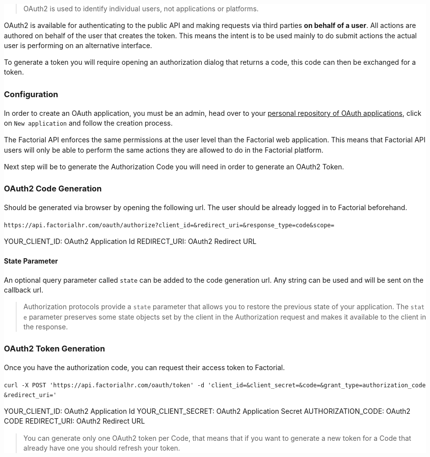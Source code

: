 > OAuth2 is used to identify individual users, not applications or platforms.

OAuth2 is available for authenticating to the public API and making requests via third parties **on behalf of a user**. All actions are authored on behalf of the user that creates the token. This means the intent is to be used mainly to do submit actions the actual user is performing on an alternative interface.

To generate a token you will require opening an authorization dialog that returns a code, this code can then be exchanged for a token.

### Configuration<a id="configuration"></a>

In order to create an OAuth application, you must be an admin, head over to your [personal repository of OAuth applications](https://api.factorialhr.com/oauth/applications), click on `New application` and follow the creation process.

The Factorial API enforces the same permissions at the user level than the Factorial web application. This means that Factorial API users will only be able to perform the same actions they are allowed to do in the Factorial platform.

Next step will be to generate the Authorization Code you will need in order to generate an OAuth2 Token.

### OAuth2 Code Generation<a id="oauth2-code-generation"></a>

Should be generated via browser by opening the following url. The user should be already logged in to Factorial beforehand.

`https://api.factorialhr.com/oauth/authorize?client_id=&redirect_uri=&response_type=code&scope=`

YOUR_CLIENT_ID: OAuth2 Application Id
REDIRECT_URI: OAuth2 Redirect URL

#### State Parameter<a id="state-parameter"></a>

An optional query parameter called `state` can be added to the code generation url. Any string can be used and will be sent on the callback url.

> Authorization protocols provide a `state` parameter that allows you to restore the previous state of your application. The `state` parameter preserves some state objects set by the client in the Authorization request and makes it available to the client in the response.

### OAuth2 Token Generation<a id="oauth2-token-generation"></a>

Once you have the authorization code, you can request their access token to Factorial.

`curl -X POST 'https://api.factorialhr.com/oauth/token' -d 'client_id=&client_secret=&code=&grant_type=authorization_code&redirect_uri='`

YOUR_CLIENT_ID: OAuth2 Application Id
YOUR_CLIENT_SECRET: OAuth2 Application Secret
AUTHORIZATION_CODE: OAuth2 CODE
REDIRECT_URI: OAuth2 Redirect URL

> You can generate only one OAuth2 token per Code, that means that if you want to generate a new token for a Code that already have one you should refresh your token.
